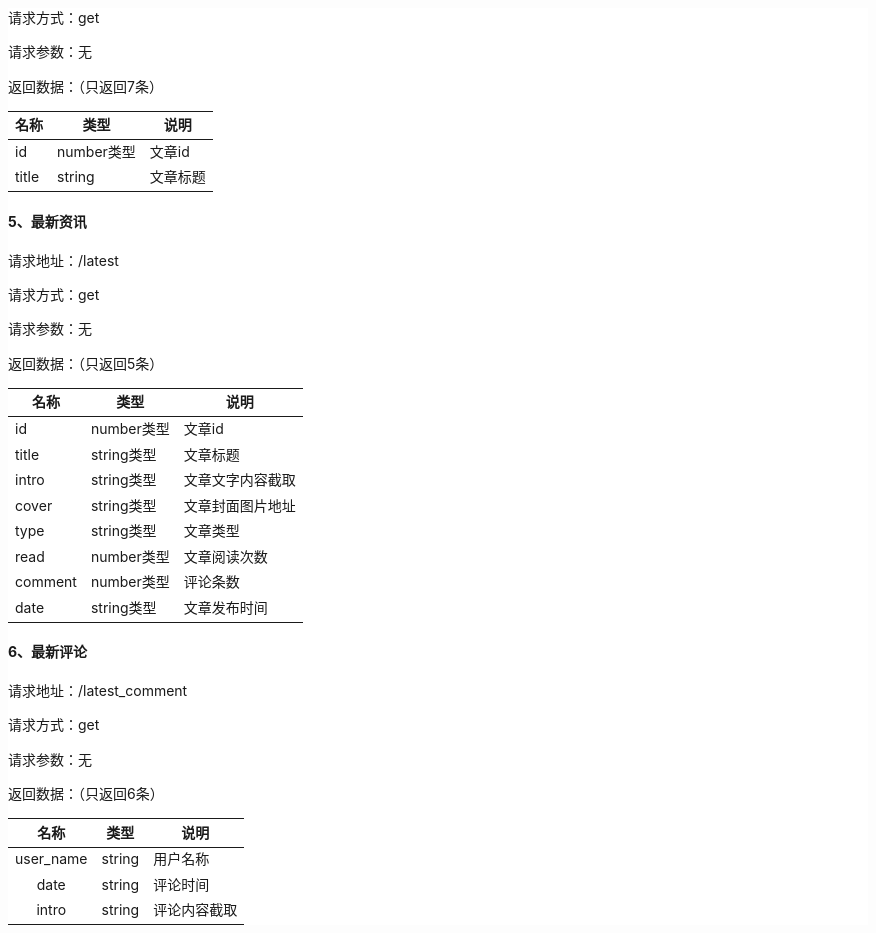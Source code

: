 请求方式：get

请求参数：无

返回数据：（只返回7条）

| 名称  | 类型       | 说明     |
| ----- | ---------- | -------- |
| id    | number类型 | 文章id   |
| title | string     | 文章标题 |



#### 5、最新资讯

请求地址：/latest

请求方式：get

请求参数：无

返回数据：（只返回5条）

| 名称    | 类型       | 说明             |
| ------- | ---------- | ---------------- |
| id      | number类型 | 文章id           |
| title   | string类型 | 文章标题         |
| intro   | string类型 | 文章文字内容截取 |
| cover   | string类型 | 文章封面图片地址 |
| type    | string类型 | 文章类型         |
| read    | number类型 | 文章阅读次数     |
| comment | number类型 | 评论条数         |
| date    | string类型 | 文章发布时间     |



#### 6、最新评论

请求地址：/latest_comment

请求方式：get

请求参数：无

返回数据：（只返回6条）

|   名称    |  类型  | 说明         |
| :-------: | :----: | ------------ |
| user_name | string | 用户名称     |
|   date    | string | 评论时间     |
|   intro   | string | 评论内容截取 |

